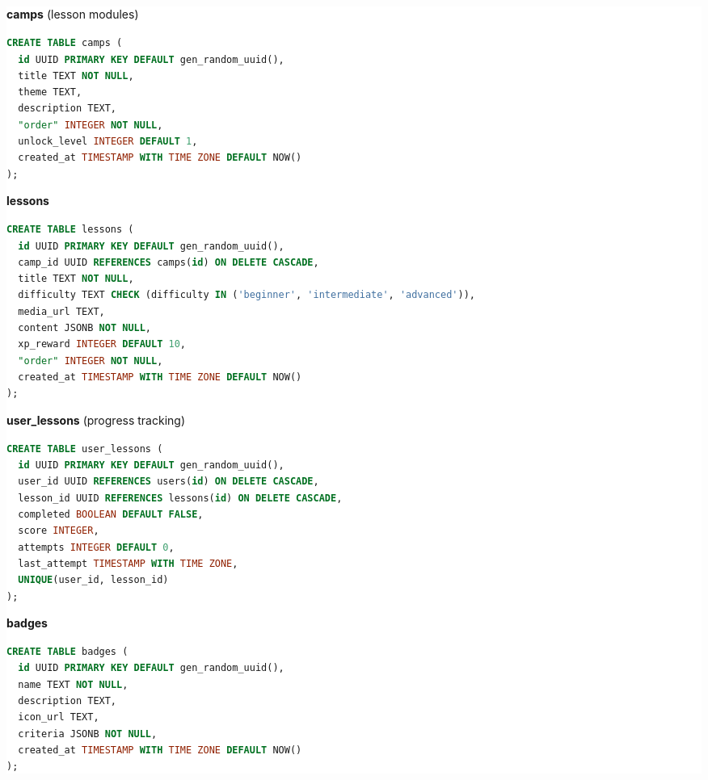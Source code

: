 **camps** (lesson modules)
```sql
CREATE TABLE camps (
  id UUID PRIMARY KEY DEFAULT gen_random_uuid(),
  title TEXT NOT NULL,
  theme TEXT,
  description TEXT,
  "order" INTEGER NOT NULL,
  unlock_level INTEGER DEFAULT 1,
  created_at TIMESTAMP WITH TIME ZONE DEFAULT NOW()
);
```

**lessons**
```sql
CREATE TABLE lessons (
  id UUID PRIMARY KEY DEFAULT gen_random_uuid(),
  camp_id UUID REFERENCES camps(id) ON DELETE CASCADE,
  title TEXT NOT NULL,
  difficulty TEXT CHECK (difficulty IN ('beginner', 'intermediate', 'advanced')),
  media_url TEXT,
  content JSONB NOT NULL,
  xp_reward INTEGER DEFAULT 10,
  "order" INTEGER NOT NULL,
  created_at TIMESTAMP WITH TIME ZONE DEFAULT NOW()
);
```

**user_lessons** (progress tracking)
```sql
CREATE TABLE user_lessons (
  id UUID PRIMARY KEY DEFAULT gen_random_uuid(),
  user_id UUID REFERENCES users(id) ON DELETE CASCADE,
  lesson_id UUID REFERENCES lessons(id) ON DELETE CASCADE,
  completed BOOLEAN DEFAULT FALSE,
  score INTEGER,
  attempts INTEGER DEFAULT 0,
  last_attempt TIMESTAMP WITH TIME ZONE,
  UNIQUE(user_id, lesson_id)
);
```

**badges**
```sql
CREATE TABLE badges (
  id UUID PRIMARY KEY DEFAULT gen_random_uuid(),
  name TEXT NOT NULL,
  description TEXT,
  icon_url TEXT,
  criteria JSONB NOT NULL,
  created_at TIMESTAMP WITH TIME ZONE DEFAULT NOW()
);
```
